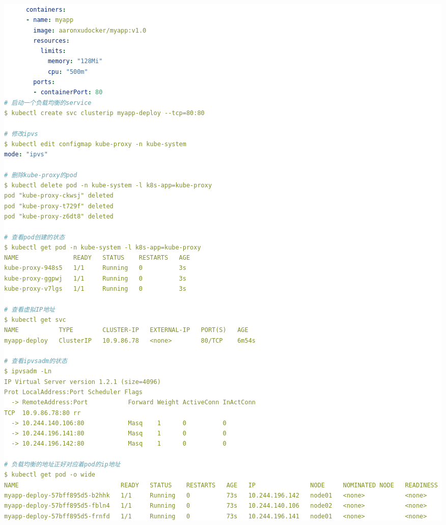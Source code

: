 ```yaml
      containers:
      - name: myapp
        image: aaronxudocker/myapp:v1.0
        resources:
          limits:
            memory: "128Mi"
            cpu: "500m"
        ports:
        - containerPort: 80
# 启动一个负载均衡的service
$ kubectl create svc clusterip myapp-deploy --tcp=80:80

# 修改ipvs
$ kubectl edit configmap kube-proxy -n kube-system
mode: "ipvs"

# 删除kube-proxy的pod
$ kubectl delete pod -n kube-system -l k8s-app=kube-proxy
pod "kube-proxy-ckwsj" deleted
pod "kube-proxy-t729f" deleted
pod "kube-proxy-z6dt8" deleted

# 查看pod创建的状态
$ kubectl get pod -n kube-system -l k8s-app=kube-proxy
NAME               READY   STATUS    RESTARTS   AGE
kube-proxy-948s5   1/1     Running   0          3s
kube-proxy-ggpwj   1/1     Running   0          3s
kube-proxy-v7lgs   1/1     Running   0          3s

# 查看虚拟IP地址
$ kubectl get svc
NAME           TYPE        CLUSTER-IP   EXTERNAL-IP   PORT(S)   AGE
myapp-deploy   ClusterIP   10.9.86.78   <none>        80/TCP    6m54s

# 查看ipvsadm的状态
$ ipvsadm -Ln
IP Virtual Server version 1.2.1 (size=4096)
Prot LocalAddress:Port Scheduler Flags
  -> RemoteAddress:Port           Forward Weight ActiveConn InActConn      
TCP  10.9.86.78:80 rr
  -> 10.244.140.106:80            Masq    1      0          0         
  -> 10.244.196.141:80            Masq    1      0          0         
  -> 10.244.196.142:80            Masq    1      0          0

# 负载均衡的地址正好对应着pod的ip地址
$ kubectl get pod -o wide
NAME                            READY   STATUS    RESTARTS   AGE   IP               NODE     NOMINATED NODE   READINESS
myapp-deploy-57bff895d5-b2hhk   1/1     Running   0          73s   10.244.196.142   node01   <none>           <none>
myapp-deploy-57bff895d5-fbln4   1/1     Running   0          73s   10.244.140.106   node02   <none>           <none>
myapp-deploy-57bff895d5-frnfd   1/1     Running   0          73s   10.244.196.141   node01   <none>           <none>
```
